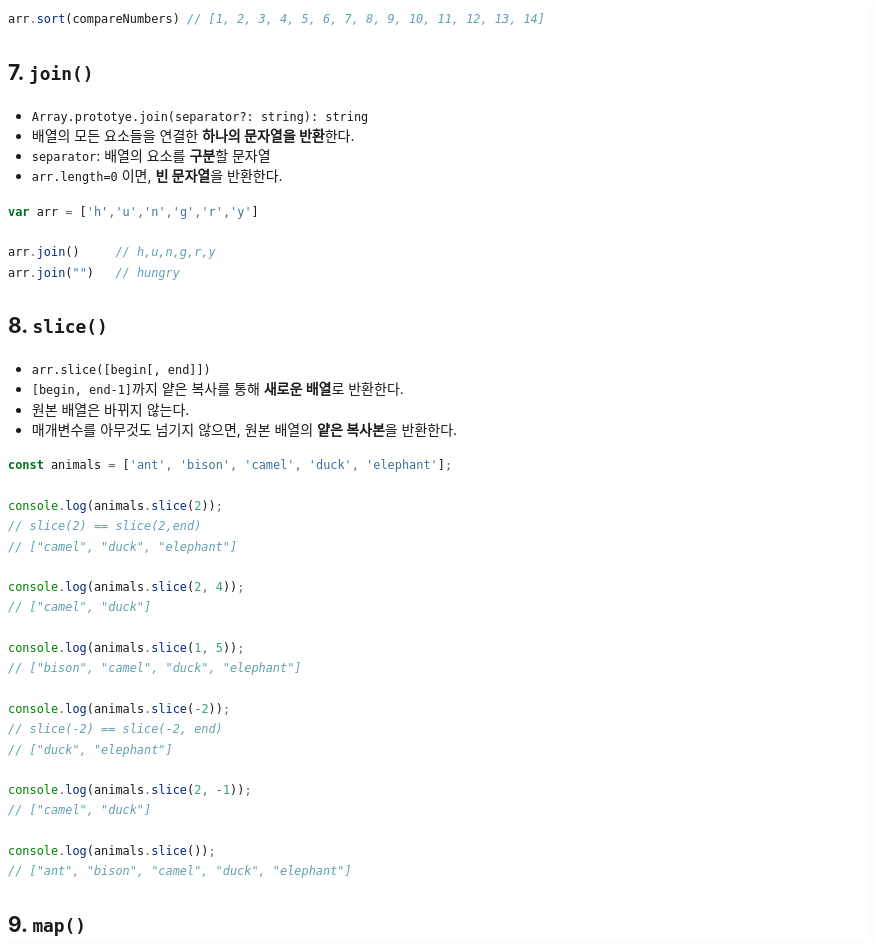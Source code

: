 ```js
arr.sort(compareNumbers) // [1, 2, 3, 4, 5, 6, 7, 8, 9, 10, 11, 12, 13, 14]
```

## 7. `join()`

- `Array.prototye.join(separator?: string): string`
- 배열의 모든 요소들을 연결한 **하나의 문자열을 반환**한다.
- `separator`: 배열의 요소를 **구분**할 문자열
- `arr.length=0` 이면, **빈 문자열**을 반환한다.


```js
var arr = ['h','u','n','g','r','y']

arr.join()     // h,u,n,g,r,y
arr.join("")   // hungry
```


## 8. `slice()`

- `arr.slice([begin[, end]])`
- `[begin, end-1]`까지 얕은 복사를 통해 **새로운 배열**로 반환한다.
-  원본 배열은 바뀌지 않는다.
-  매개변수를 아무것도 넘기지 않으면, 원본 배열의 **얕은 복사본**을 반환한다. 

```js
const animals = ['ant', 'bison', 'camel', 'duck', 'elephant'];

console.log(animals.slice(2));
// slice(2) == slice(2,end) 
// ["camel", "duck", "elephant"]

console.log(animals.slice(2, 4));
// ["camel", "duck"]

console.log(animals.slice(1, 5));
// ["bison", "camel", "duck", "elephant"]

console.log(animals.slice(-2));
// slice(-2) == slice(-2, end) 
// ["duck", "elephant"]

console.log(animals.slice(2, -1));
// ["camel", "duck"]

console.log(animals.slice());
// ["ant", "bison", "camel", "duck", "elephant"]
```

## 9. `map()`
